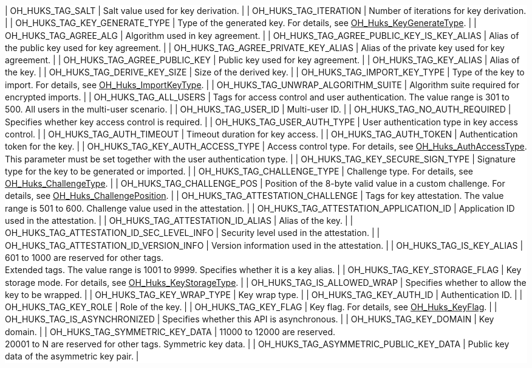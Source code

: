 | OH_HUKS_TAG_SALT  | Salt value used for key derivation. | 
| OH_HUKS_TAG_ITERATION  | Number of iterations for key derivation. | 
| OH_HUKS_TAG_KEY_GENERATE_TYPE  | Type of the generated key. For details, see [OH_Huks_KeyGenerateType](#oh_huks_keygeneratetype). | 
| OH_HUKS_TAG_AGREE_ALG  | Algorithm used in key agreement. | 
| OH_HUKS_TAG_AGREE_PUBLIC_KEY_IS_KEY_ALIAS  | Alias of the public key used for key agreement. | 
| OH_HUKS_TAG_AGREE_PRIVATE_KEY_ALIAS  | Alias of the private key used for key agreement. | 
| OH_HUKS_TAG_AGREE_PUBLIC_KEY  | Public key used for key agreement. | 
| OH_HUKS_TAG_KEY_ALIAS  | Alias of the key. | 
| OH_HUKS_TAG_DERIVE_KEY_SIZE  | Size of the derived key. | 
| OH_HUKS_TAG_IMPORT_KEY_TYPE  | Type of the key to import. For details, see [OH_Huks_ImportKeyType](#oh_huks_importkeytype). | 
| OH_HUKS_TAG_UNWRAP_ALGORITHM_SUITE  | Algorithm suite required for encrypted imports. | 
| OH_HUKS_TAG_ALL_USERS  | Tags for access control and user authentication. The value range is 301 to 500. All users in the multi-user scenario. | 
| OH_HUKS_TAG_USER_ID  | Multi-user ID. | 
| OH_HUKS_TAG_NO_AUTH_REQUIRED  | Specifies whether key access control is required. | 
| OH_HUKS_TAG_USER_AUTH_TYPE  | User authentication type in key access control. | 
| OH_HUKS_TAG_AUTH_TIMEOUT  | Timeout duration for key access. | 
| OH_HUKS_TAG_AUTH_TOKEN  | Authentication token for the key. | 
| OH_HUKS_TAG_KEY_AUTH_ACCESS_TYPE  | Access control type. For details, see [OH_Huks_AuthAccessType](#oh_huks_authaccesstype). This parameter must be set together with the user authentication type. | 
| OH_HUKS_TAG_KEY_SECURE_SIGN_TYPE  | Signature type for the key to be generated or imported. | 
| OH_HUKS_TAG_CHALLENGE_TYPE  | Challenge type. For details, see [OH_Huks_ChallengeType](#oh_huks_challengetype). | 
| OH_HUKS_TAG_CHALLENGE_POS  | Position of the 8-byte valid value in a custom challenge. For details, see [OH_Huks_ChallengePosition](#oh_huks_challengeposition). | 
| OH_HUKS_TAG_ATTESTATION_CHALLENGE  | Tags for key attestation. The value range is 501 to 600. Challenge value used in the attestation. | 
| OH_HUKS_TAG_ATTESTATION_APPLICATION_ID  | Application ID used in the attestation. | 
| OH_HUKS_TAG_ATTESTATION_ID_ALIAS  | Alias of the key. | 
| OH_HUKS_TAG_ATTESTATION_ID_SEC_LEVEL_INFO  | Security level used in the attestation. | 
| OH_HUKS_TAG_ATTESTATION_ID_VERSION_INFO  | Version information used in the attestation. | 
| OH_HUKS_TAG_IS_KEY_ALIAS  | 601 to 1000 are reserved for other tags.<br/>Extended tags. The value range is 1001 to 9999. Specifies whether it is a key alias. | 
| OH_HUKS_TAG_KEY_STORAGE_FLAG  | Key storage mode. For details, see [OH_Huks_KeyStorageType](#oh_huks_keystoragetype). | 
| OH_HUKS_TAG_IS_ALLOWED_WRAP  | Specifies whether to allow the key to be wrapped. | 
| OH_HUKS_TAG_KEY_WRAP_TYPE  | Key wrap type. | 
| OH_HUKS_TAG_KEY_AUTH_ID  | Authentication ID. | 
| OH_HUKS_TAG_KEY_ROLE  | Role of the key. | 
| OH_HUKS_TAG_KEY_FLAG  | Key flag. For details, see [OH_Huks_KeyFlag](#oh_huks_keyflag). | 
| OH_HUKS_TAG_IS_ASYNCHRONIZED  | Specifies whether this API is asynchronous. | 
| OH_HUKS_TAG_KEY_DOMAIN  | Key domain. | 
| OH_HUKS_TAG_SYMMETRIC_KEY_DATA  | 11000 to 12000 are reserved.<br/>20001 to N are reserved for other tags. Symmetric key data. | 
| OH_HUKS_TAG_ASYMMETRIC_PUBLIC_KEY_DATA  | Public key data of the asymmetric key pair. | 